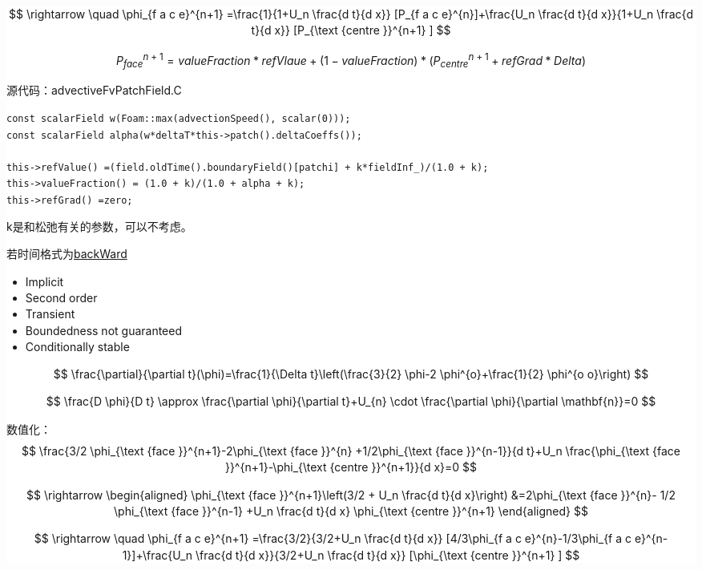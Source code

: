 $$
\rightarrow \quad \phi_{f a c e}^{n+1} =\frac{1}{1+U_n \frac{d t}{d x}} [P_{f a c e}^{n}]+\frac{U_n \frac{d t}{d x}}{1+U_n \frac{d t}{d x}} [P_{\text {centre }}^{n+1} ]
$$

$$
P_{face}^{n+1}= valueFraction*refVlaue+(1-valueFraction)*(P_{centre}^{n+1}+refGrad* Delta)
$$

源代码：advectiveFvPatchField.C

```
const scalarField w(Foam::max(advectionSpeed(), scalar(0)));
const scalarField alpha(w*deltaT*this->patch().deltaCoeffs());

this->refValue() =(field.oldTime().boundaryField()[patchi] + k*fieldInf_)/(1.0 + k);
this->valueFraction() = (1.0 + k)/(1.0 + alpha + k);
this->refGrad() =zero;
```

k是和松弛有关的参数，可以不考虑。



若时间格式为[backWard](https://www.openfoam.com/documentation/guides/latest/doc/guide-schemes-time-backward.html)

- Implicit
- Second order
- Transient
- Boundedness not guaranteed
- Conditionally stable

$$
\frac{\partial}{\partial t}(\phi)=\frac{1}{\Delta t}\left(\frac{3}{2} \phi-2 \phi^{o}+\frac{1}{2} \phi^{o o}\right)
$$

$$
\frac{D \phi}{D t} \approx \frac{\partial \phi}{\partial t}+U_{n} \cdot \frac{\partial \phi}{\partial \mathbf{n}}=0
$$

数值化：
$$
\frac{3/2 \phi_{\text {face }}^{n+1}-2\phi_{\text {face }}^{n} +1/2\phi_{\text {face }}^{n-1}}{d t}+U_n \frac{\phi_{\text {face }}^{n+1}-\phi_{\text {centre }}^{n+1}}{d x}=0
$$

$$
\rightarrow \begin{aligned}
\phi_{\text {face }}^{n+1}\left(3/2 + U_n \frac{d t}{d x}\right) &=2\phi_{\text {face }}^{n}- 1/2 \phi_{\text {face }}^{n-1} +U_n \frac{d t}{d x} \phi_{\text {centre }}^{n+1}
\end{aligned}
$$

$$
\rightarrow \quad \phi_{f a c e}^{n+1} =\frac{3/2}{3/2+U_n \frac{d t}{d x}} [4/3\phi_{f a c e}^{n}-1/3\phi_{f a c e}^{n-1}]+\frac{U_n \frac{d t}{d x}}{3/2+U_n \frac{d t}{d x}} [\phi_{\text {centre }}^{n+1} ]
$$
